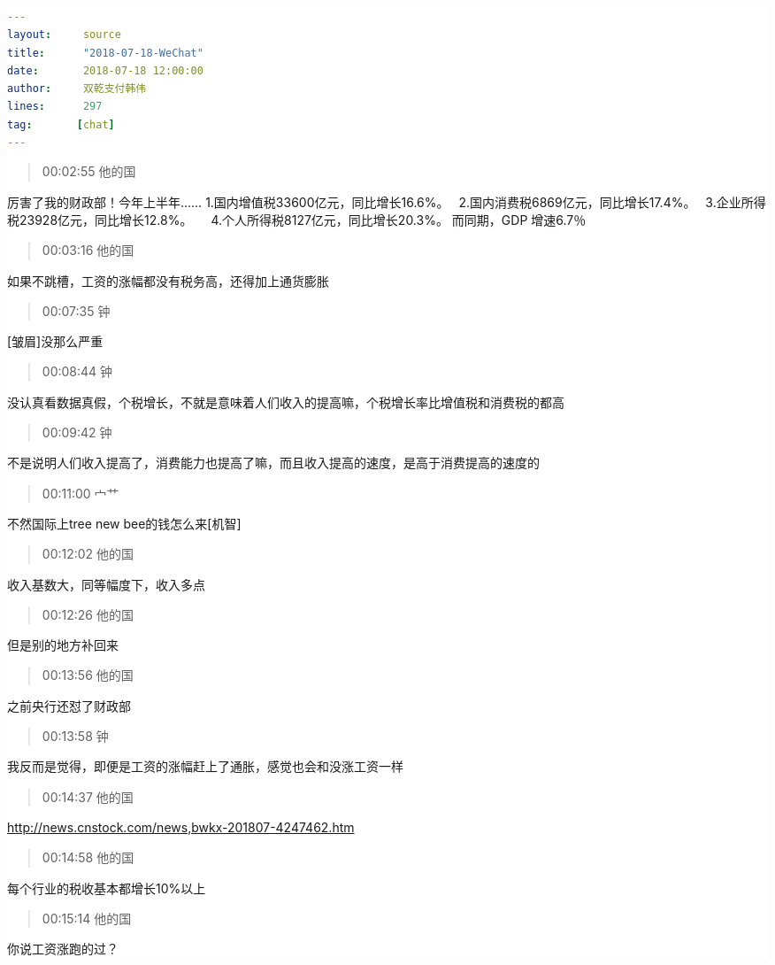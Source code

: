 ```yaml
---
layout:     source 
title:      "2018-07-18-WeChat"
date:       2018-07-18 12:00:00
author:     双乾支付韩伟
lines:      297 
tag:       [chat]
---
```

> 00:02:55  他的国  
   
厉害了我的财政部！今年上半年…… 1.国内增值税33600亿元，同比增长16.6%。　 2.国内消费税6869亿元，同比增长17.4%。　 3.企业所得税23928亿元，同比增长12.8%。　　4.个人所得税8127亿元，同比增长20.3%。 而同期，GDP 增速6.7％  
   
> 00:03:16  他的国  
   
如果不跳槽，工资的涨幅都没有税务高，还得加上通货膨胀  
   
> 00:07:35  钟  
   
[皱眉]没那么严重  
   
> 00:08:44  钟  
   
没认真看数据真假，个税增长，不就是意味着人们收入的提高嘛，个税增长率比增值税和消费税的都高  
   
> 00:09:42  钟  
   
不是说明人们收入提高了，消费能力也提高了嘛，而且收入提高的速度，是高于消费提高的速度的  
   
> 00:11:00  宀艹  
   
不然国际上tree new bee的钱怎么来[机智]  
   
> 00:12:02  他的国  
   
收入基数大，同等幅度下，收入多点  
   
> 00:12:26  他的国  
   
但是别的地方补回来  
   
> 00:13:56  他的国  
   
之前央行还怼了财政部  
   
> 00:13:58  钟  
   
我反而是觉得，即便是工资的涨幅赶上了通胀，感觉也会和没涨工资一样  
   
> 00:14:37  他的国  
   
http://news.cnstock.com/news,bwkx-201807-4247462.htm  
   
> 00:14:58  他的国  
   
每个行业的税收基本都增长10%以上  
   
> 00:15:14  他的国  
   
你说工资涨跑的过？  
   